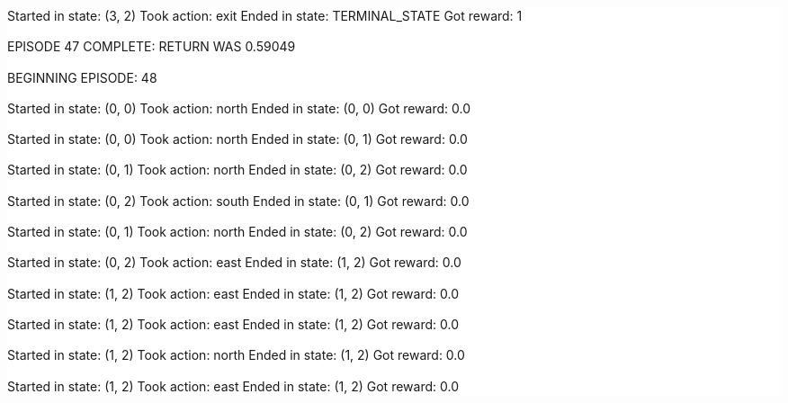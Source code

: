Started in state: (3, 2)
Took action: exit
Ended in state: TERMINAL_STATE
Got reward: 1

EPISODE 47 COMPLETE: RETURN WAS 0.59049

BEGINNING EPISODE: 48

Started in state: (0, 0)
Took action: north
Ended in state: (0, 0)
Got reward: 0.0

Started in state: (0, 0)
Took action: north
Ended in state: (0, 1)
Got reward: 0.0

Started in state: (0, 1)
Took action: north
Ended in state: (0, 2)
Got reward: 0.0

Started in state: (0, 2)
Took action: south
Ended in state: (0, 1)
Got reward: 0.0

Started in state: (0, 1)
Took action: north
Ended in state: (0, 2)
Got reward: 0.0

Started in state: (0, 2)
Took action: east
Ended in state: (1, 2)
Got reward: 0.0

Started in state: (1, 2)
Took action: east
Ended in state: (1, 2)
Got reward: 0.0

Started in state: (1, 2)
Took action: east
Ended in state: (1, 2)
Got reward: 0.0

Started in state: (1, 2)
Took action: north
Ended in state: (1, 2)
Got reward: 0.0

Started in state: (1, 2)
Took action: east
Ended in state: (1, 2)
Got reward: 0.0
